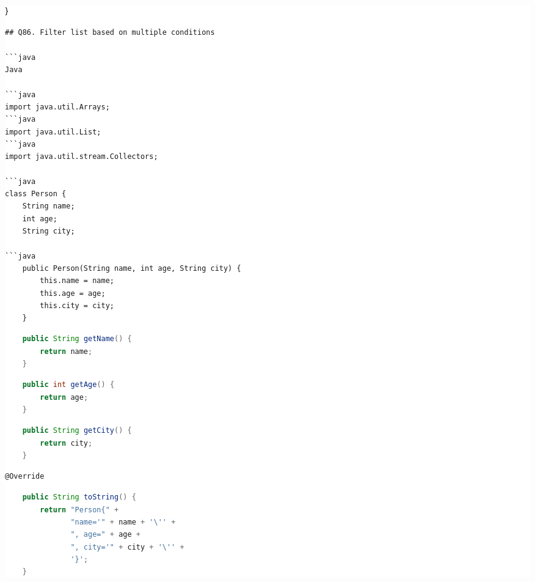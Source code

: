}

```
## Q86. Filter list based on multiple conditions

```java
Java

```java
import java.util.Arrays;
```java
import java.util.List;
```java
import java.util.stream.Collectors;

```java
class Person {
    String name;
    int age;
    String city;

```java
    public Person(String name, int age, String city) {
        this.name = name;
        this.age = age;
        this.city = city;
    }
```

```java
    public String getName() {
        return name;
    }
```

```java
    public int getAge() {
        return age;
    }
```

```java
    public String getCity() {
        return city;
    }
```

    @Override

```java
    public String toString() {
        return "Person{" +
               "name='" + name + '\'' +
               ", age=" + age +
               ", city='" + city + '\'' +
               '}';
    }
```
